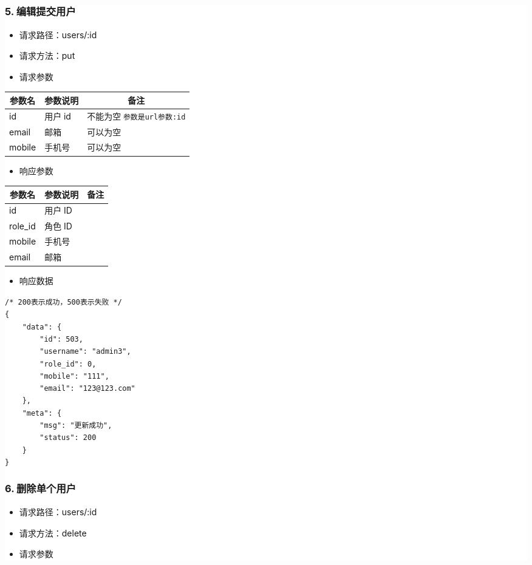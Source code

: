 ```
```

### 5\. 编辑提交用户

- 请求路径：users/:id

- 请求方法：put

- 请求参数

| 参数名 | 参数说明 | 备注 |
| --- | --- | --- |
| id | 用户 id | 不能为空 `参数是url参数:id` |
| email | 邮箱 | 可以为空 |
| mobile | 手机号 | 可以为空 |

- 响应参数

| 参数名 | 参数说明 | 备注 |
| --- | --- | --- |
| id | 用户 ID |  |
| role\_id | 角色 ID |  |
| mobile | 手机号 |  |
| email | 邮箱 |  |

- 响应数据

```
/* 200表示成功，500表示失败 */
{
    "data": {
        "id": 503,
        "username": "admin3",
        "role_id": 0,
        "mobile": "111",
        "email": "123@123.com"
    },
    "meta": {
        "msg": "更新成功",
        "status": 200
    }
}
```

### 6\. 删除单个用户

- 请求路径：users/:id

- 请求方法：delete

- 请求参数
